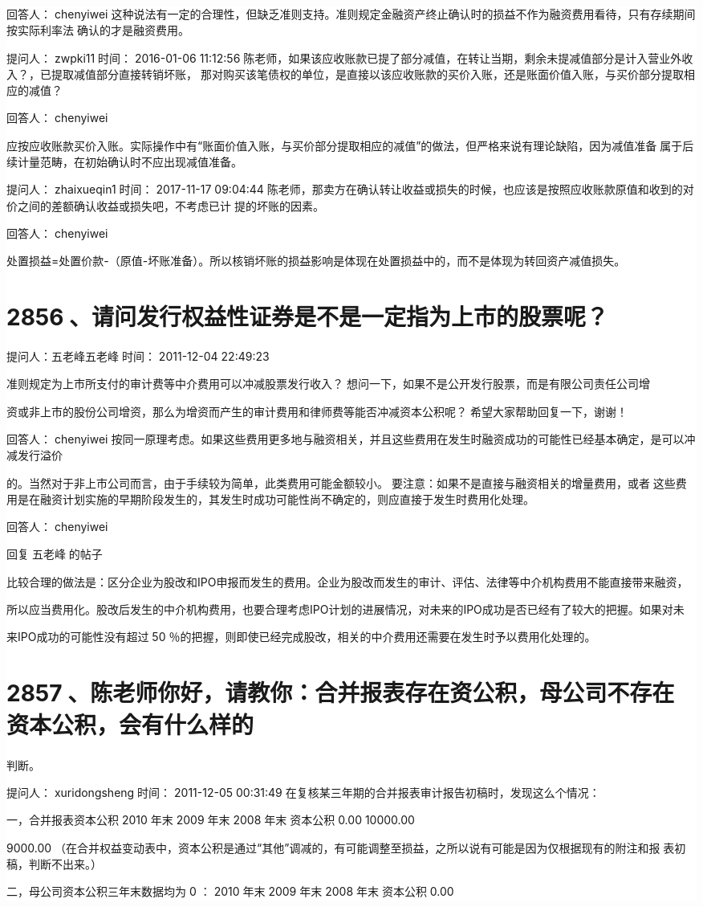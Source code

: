 回答人： chenyiwei
这种说法有一定的合理性，但缺乏准则支持。准则规定金融资产终止确认时的损益不作为融资费用看待，只有存续期间按实际利率法
确认的才是融资费用。

提问人： zwpki11 时间： 2016-01-06 11:12:56
陈老师，如果该应收账款已提了部分减值，在转让当期，剩余未提减值部分是计入营业外收入？，已提取减值部分直接转销坏账，
那对购买该笔债权的单位，是直接以该应收账款的买价入账，还是账面价值入账，与买价部分提取相应的减值？

回答人： chenyiwei

应按应收账款买价入账。实际操作中有“账面价值入账，与买价部分提取相应的减值”的做法，但严格来说有理论缺陷，因为减值准备
属于后续计量范畴，在初始确认时不应出现减值准备。

提问人： zhaixueqin1 时间： 2017-11-17 09:04:44
陈老师，那卖方在确认转让收益或损失的时候，也应该是按照应收账款原值和收到的对价之间的差额确认收益或损失吧，不考虑已计
提的坏账的因素。

回答人： chenyiwei

处置损益=处置价款-（原值-坏账准备）。所以核销坏账的损益影响是体现在处置损益中的，而不是体现为转回资产减值损失。

# 2856 、请问发行权益性证券是不是一定指为上市的股票呢？

提问人：五老峰五老峰 时间： 2011-12-04 22:49:23

准则规定为上市所支付的审计费等中介费用可以冲减股票发行收入？ 想问一下，如果不是公开发行股票，而是有限公司责任公司增

资或非上市的股份公司增资，那么为增资而产生的审计费用和律师费等能否冲减资本公积呢？ 希望大家帮助回复一下，谢谢！

回答人： chenyiwei
按同一原理考虑。如果这些费用更多地与融资相关，并且这些费用在发生时融资成功的可能性已经基本确定，是可以冲减发行溢价

的。当然对于非上市公司而言，由于手续较为简单，此类费用可能金额较小。 要注意：如果不是直接与融资相关的增量费用，或者
这些费用是在融资计划实施的早期阶段发生的，其发生时成功可能性尚不确定的，则应直接于发生时费用化处理。

回答人： chenyiwei

回复 五老峰 的帖子

比较合理的做法是：区分企业为股改和IPO申报而发生的费用。企业为股改而发生的审计、评估、法律等中介机构费用不能直接带来融资，


所以应当费用化。股改后发生的中介机构费用，也要合理考虑IPO计划的进展情况，对未来的IPO成功是否已经有了较大的把握。如果对未

来IPO成功的可能性没有超过 50 ％的把握，则即使已经完成股改，相关的中介费用还需要在发生时予以费用化处理的。

# 2857 、陈老师你好，请教你：合并报表存在资公积，母公司不存在资本公积，会有什么样的

判断。

提问人： xuridongsheng 时间： 2011-12-05 00:31:49
在复核某三年期的合并报表审计报告初稿时，发现这么个情况：

一，合并报表资本公积 2010 年末 2009 年末 2008 年末 资本公积 0.00 10000.00

9000.00 （在合并权益变动表中，资本公积是通过“其他”调减的，有可能调整至损益，之所以说有可能是因为仅根据现有的附注和报
表初稿，判断不出来。）

二，母公司资本公积三年末数据均为 0 ： 2010 年末 2009 年末 2008 年末 资本公积 0.00
